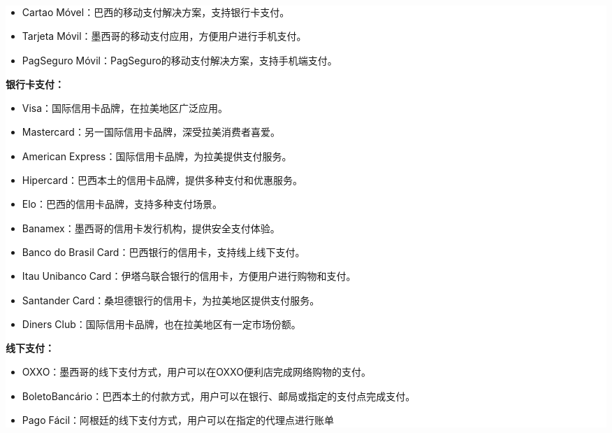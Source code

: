 *   Cartao Móvel：巴西的移动支付解决方案，支持银行卡支付。
    
*   Tarjeta Móvil：墨西哥的移动支付应用，方便用户进行手机支付。
    
*   PagSeguro Móvil：PagSeguro的移动支付解决方案，支持手机端支付。
    

**银行卡支付：**

*   Visa：国际信用卡品牌，在拉美地区广泛应用。
    
*   Mastercard：另一国际信用卡品牌，深受拉美消费者喜爱。
    
*   American Express：国际信用卡品牌，为拉美提供支付服务。
    
*   Hipercard：巴西本土的信用卡品牌，提供多种支付和优惠服务。
    
*   Elo：巴西的信用卡品牌，支持多种支付场景。
    
*   Banamex：墨西哥的信用卡发行机构，提供安全支付体验。
    
*   Banco do Brasil Card：巴西银行的信用卡，支持线上线下支付。
    
*   Itau Unibanco Card：伊塔乌联合银行的信用卡，方便用户进行购物和支付。
    
*   Santander Card：桑坦德银行的信用卡，为拉美地区提供支付服务。
    
*   Diners Club：国际信用卡品牌，也在拉美地区有一定市场份额。
    

**线下支付：**

*   OXXO：墨西哥的线下支付方式，用户可以在OXXO便利店完成网络购物的支付。
    
*   BoletoBancário：巴西本土的付款方式，用户可以在银行、邮局或指定的支付点完成支付。
    
*   Pago Fácil：阿根廷的线下支付方式，用户可以在指定的代理点进行账单
    



